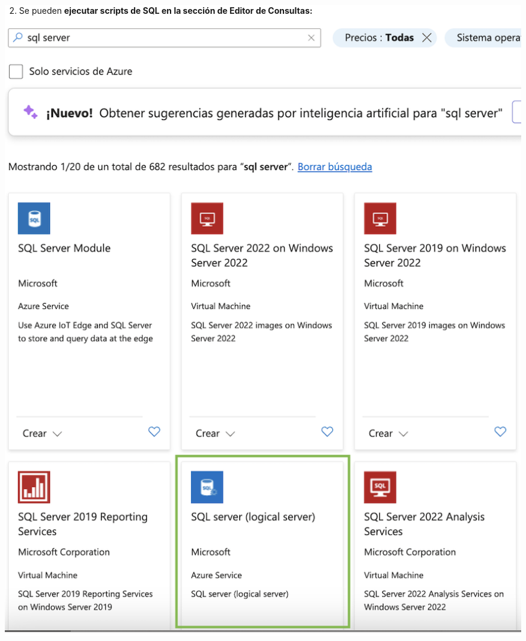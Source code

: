 2. Se pueden **ejecutar scripts de SQL en la sección de Editor de Consultas:**  

![](./assets/sql_server_select.png) 
     